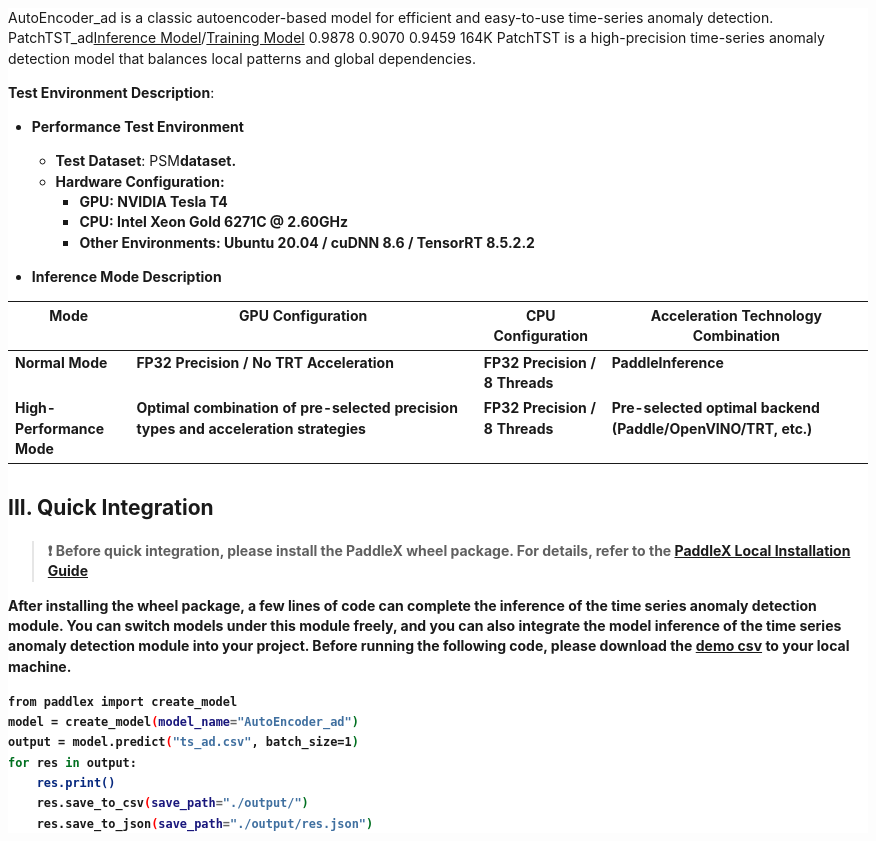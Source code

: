 <td>AutoEncoder_ad is a classic autoencoder-based model for efficient and easy-to-use time-series anomaly detection.</td>
</tr>
<tr>
<td>PatchTST_ad</td><td><a href="https://paddle-model-ecology.bj.bcebos.com/paddlex/official_inference_model/paddle3.0rc0/PatchTST_ad_infer.tar">Inference Model</a>/<a href="https://paddle-model-ecology.bj.bcebos.com/paddlex/official_pretrained_model/PatchTST_ad_pretrained.pdparams">Training Model</a></td>
<td>0.9878</td>
<td>0.9070</td>
<td>0.9459</td>
<td>164K</td>
<td>PatchTST is a high-precision time-series anomaly detection model that balances local patterns and global dependencies.</td>
</tr>
</tbody>
</table>

**Test Environment Description**:

- **Performance Test Environment**
  - **Test Dataset**: </b>PSM<b>dataset.
  - **Hardware Configuration**:
    - GPU: NVIDIA Tesla T4
    - CPU: Intel Xeon Gold 6271C @ 2.60GHz
    - Other Environments: Ubuntu 20.04 / cuDNN 8.6 / TensorRT 8.5.2.2

- **Inference Mode Description**

| Mode        | GPU Configuration                        | CPU Configuration | Acceleration Technology Combination                   |
|-------------|----------------------------------------|-------------------|---------------------------------------------------|
| Normal Mode | FP32 Precision / No TRT Acceleration   | FP32 Precision / 8 Threads | PaddleInference                                 |
| High-Performance Mode | Optimal combination of pre-selected precision types and acceleration strategies | FP32 Precision / 8 Threads | Pre-selected optimal backend (Paddle/OpenVINO/TRT, etc.) |

## III. Quick Integration
> ❗ Before quick integration, please install the PaddleX wheel package. For details, refer to the [PaddleX Local Installation Guide](../../../installation/installation.en.md)

After installing the wheel package, a few lines of code can complete the inference of the time series anomaly detection module. You can switch models under this module freely, and you can also integrate the model inference of the time series anomaly detection module into your project. Before running the following code, please download the [demo csv](https://paddle-model-ecology.bj.bcebos.com/paddlex/ts/demo_ts/ts_ad.csv) to your local machine.

```bash
from paddlex import create_model
model = create_model(model_name="AutoEncoder_ad")
output = model.predict("ts_ad.csv", batch_size=1)
for res in output:
    res.print()
    res.save_to_csv(save_path="./output/")
    res.save_to_json(save_path="./output/res.json")
```
